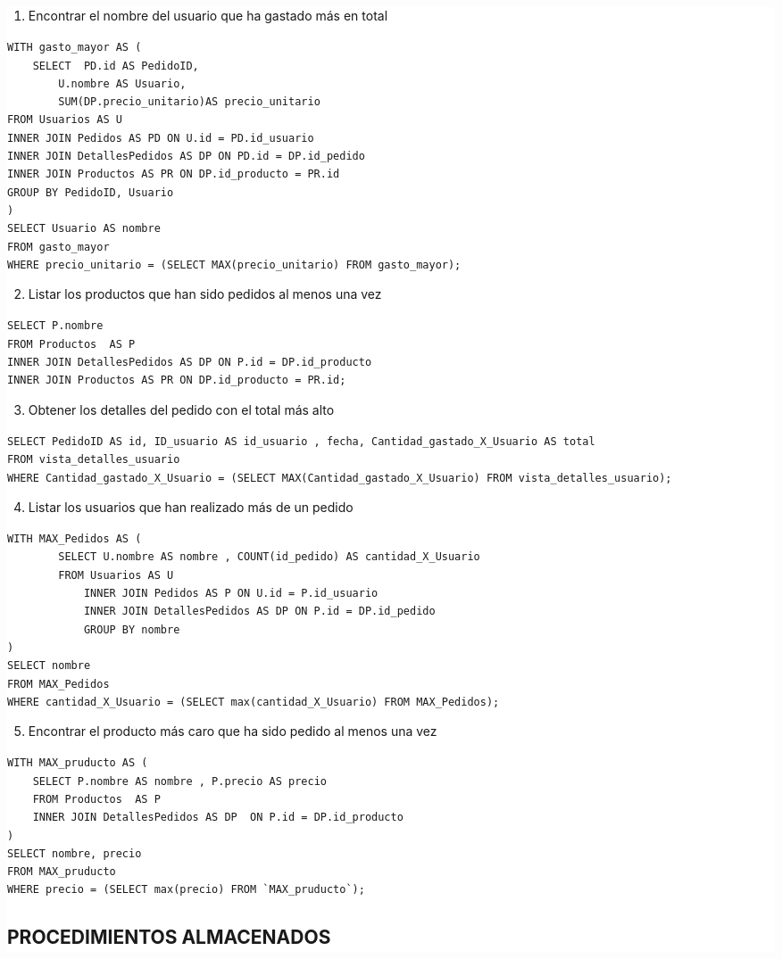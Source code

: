 
1. Encontrar el nombre del usuario que ha gastado más en total

~~~~mysql
WITH gasto_mayor AS (
    SELECT  PD.id AS PedidoID,
        U.nombre AS Usuario,
        SUM(DP.precio_unitario)AS precio_unitario
FROM Usuarios AS U
INNER JOIN Pedidos AS PD ON U.id = PD.id_usuario
INNER JOIN DetallesPedidos AS DP ON PD.id = DP.id_pedido
INNER JOIN Productos AS PR ON DP.id_producto = PR.id
GROUP BY PedidoID, Usuario
)
SELECT Usuario AS nombre
FROM gasto_mayor
WHERE precio_unitario = (SELECT MAX(precio_unitario) FROM gasto_mayor);
~~~~

2. Listar los productos que han sido pedidos al menos una vez


~~~~mysql
SELECT P.nombre
FROM Productos  AS P
INNER JOIN DetallesPedidos AS DP ON P.id = DP.id_producto
INNER JOIN Productos AS PR ON DP.id_producto = PR.id;
~~~~

3. Obtener los detalles del pedido con el total más alto

~~~~mysql
SELECT PedidoID AS id, ID_usuario AS id_usuario , fecha, Cantidad_gastado_X_Usuario AS total
FROM vista_detalles_usuario
WHERE Cantidad_gastado_X_Usuario = (SELECT MAX(Cantidad_gastado_X_Usuario) FROM vista_detalles_usuario);
~~~~


4. Listar los usuarios que han realizado más de un pedido


~~~~mysql
WITH MAX_Pedidos AS (
        SELECT U.nombre AS nombre , COUNT(id_pedido) AS cantidad_X_Usuario
        FROM Usuarios AS U
            INNER JOIN Pedidos AS P ON U.id = P.id_usuario
            INNER JOIN DetallesPedidos AS DP ON P.id = DP.id_pedido
            GROUP BY nombre
)
SELECT nombre 
FROM MAX_Pedidos
WHERE cantidad_X_Usuario = (SELECT max(cantidad_X_Usuario) FROM MAX_Pedidos);
~~~~

5. Encontrar el producto más caro que ha sido pedido al menos una vez


~~~~mysql
WITH MAX_pruducto AS (
    SELECT P.nombre AS nombre , P.precio AS precio
    FROM Productos  AS P
    INNER JOIN DetallesPedidos AS DP  ON P.id = DP.id_producto
)
SELECT nombre, precio
FROM MAX_pruducto
WHERE precio = (SELECT max(precio) FROM `MAX_pruducto`);
~~~~
## PROCEDIMIENTOS ALMACENADOS

